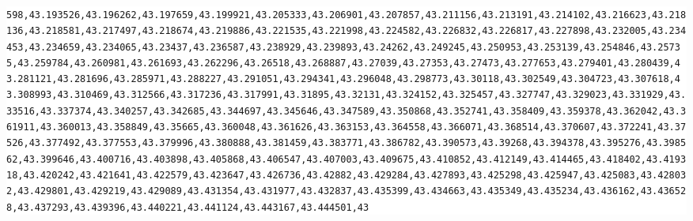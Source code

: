 ```{=html}
598,43.193526,43.196262,43.197659,43.199921,43.205333,43.206901,43.207857,43.211156,43.213191,43.214102,43.216623,43.218136,43.218581,43.217497,43.218674,43.219886,43.221535,43.221998,43.224582,43.226832,43.226817,43.227898,43.232005,43.234453,43.234659,43.234065,43.23437,43.236587,43.238929,43.239893,43.24262,43.249245,43.250953,43.253139,43.254846,43.25735,43.259784,43.260981,43.261693,43.262296,43.26518,43.268887,43.27039,43.27353,43.27473,43.277653,43.279401,43.280439,43.281121,43.281696,43.285971,43.288227,43.291051,43.294341,43.296048,43.298773,43.30118,43.302549,43.304723,43.307618,43.308993,43.310469,43.312566,43.317236,43.317991,43.31895,43.32131,43.324152,43.325457,43.327747,43.329023,43.331929,43.33516,43.337374,43.340257,43.342685,43.344697,43.345646,43.347589,43.350868,43.352741,43.358409,43.359378,43.362042,43.361911,43.360013,43.358849,43.35665,43.360048,43.361626,43.363153,43.364558,43.366071,43.368514,43.370607,43.372241,43.37526,43.377492,43.377553,43.379996,43.380888,43.381459,43.383771,43.386782,43.390573,43.39268,43.394378,43.395276,43.398562,43.399646,43.400716,43.403898,43.405868,43.406547,43.407003,43.409675,43.410852,43.412149,43.414465,43.418402,43.419318,43.420242,43.421641,43.422579,43.423647,43.426736,43.42882,43.429284,43.427893,43.425298,43.425947,43.425083,43.428032,43.429801,43.429219,43.429089,43.431354,43.431977,43.432837,43.435399,43.434663,43.435349,43.435234,43.436162,43.436528,43.437293,43.439396,43.440221,43.441124,43.443167,43.444501,43
